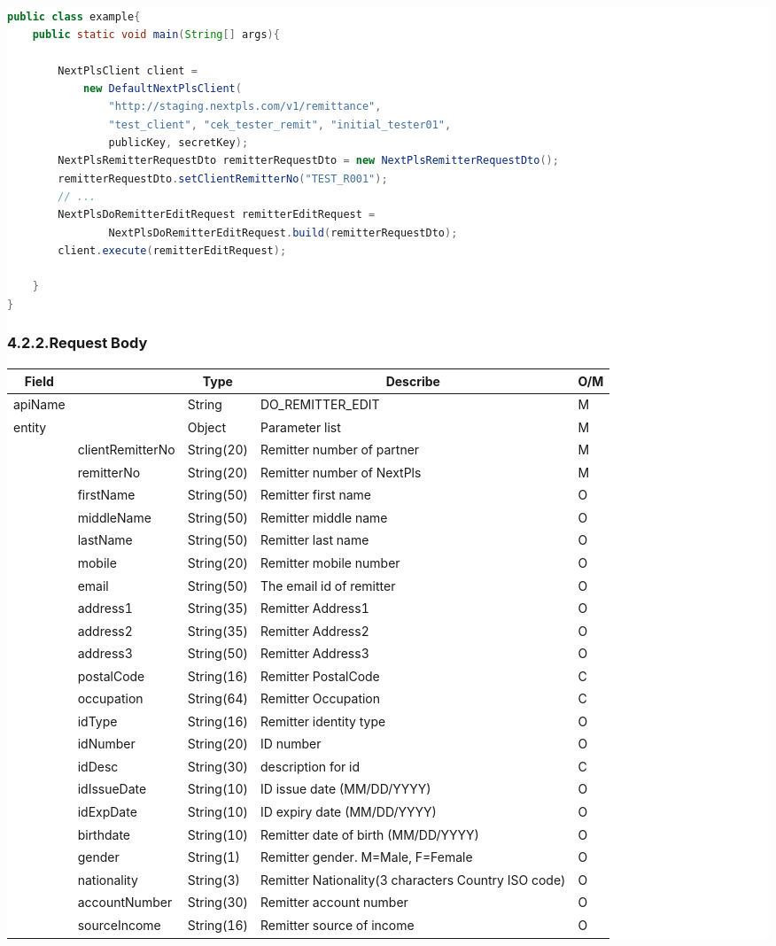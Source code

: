 ```shell
```
```java
public class example{
    public static void main(String[] args){
       
        NextPlsClient client = 
            new DefaultNextPlsClient(
                "http://staging.nextpls.com/v1/remittance", 
                "test_client", "cek_tester_remit", "initial_tester01", 
                publicKey, secretKey); 
        NextPlsRemitterRequestDto remitterRequestDto = new NextPlsRemitterRequestDto();
        remitterRequestDto.setClientRemitterNo("TEST_R001");
        // ...
        NextPlsDoRemitterEditRequest remitterEditRequest = 
                NextPlsDoRemitterEditRequest.build(remitterRequestDto);
        client.execute(remitterEditRequest);
      
    }
}
```

### 4.2.2.Request Body
Field |  | Type | Describe | O/M
--------- | ------- | ------- | ---------- | -------
apiName | | String | DO_REMITTER_EDIT | M
entity | | Object | Parameter list | M
| | clientRemitterNo | String(20) | Remitter number of partner | M
| | remitterNo | String(20) | Remitter number of NextPls | M
| | firstName | String(50) | Remitter first name | O
| | middleName | String(50) | Remitter middle name | O
| | lastName | String(50) | Remitter last name | O
| | mobile | String(20) | Remitter mobile number | O
| | email | String(50) | The email id of remitter | O
| | address1 | String(35) | Remitter Address1 | O
| | address2 | String(35) | Remitter Address2 | O
| | address3 | String(50) | Remitter Address3 | O
| | postalCode | String(16) | Remitter PostalCode | C
| | occupation | String(64) | Remitter Occupation | C
| | idType | String(16) | Remitter identity type | O
| | idNumber | String(20) | ID number | O
| | idDesc | String(30) | description for id | C
| | idIssueDate | String(10) | ID issue date (MM/DD/YYYY) | O
| | idExpDate | String(10) | ID expiry date (MM/DD/YYYY)  | O
| | birthdate | String(10) | Remitter date of birth (MM/DD/YYYY) | O
| | gender | String(1) | Remitter gender. M=Male, F=Female | O
| | nationality | String(3) | Remitter Nationality(3 characters Country ISO code) | O
| | accountNumber | String(30) | Remitter account number | O
| | sourceIncome | String(16) | Remitter source of income | O